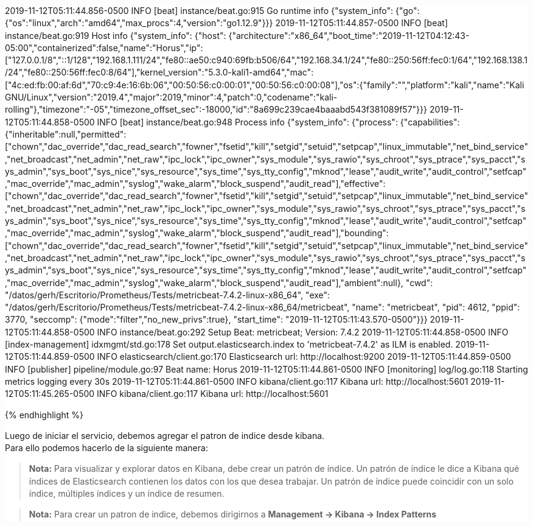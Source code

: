 2019-11-12T05:11:44.856-0500    INFO    [beat]  instance/beat.go:915    Go runtime info {"system_info": {"go": {"os":"linux","arch":"amd64","max_procs":4,"version":"go1.12.9"}}}
2019-11-12T05:11:44.857-0500    INFO    [beat]  instance/beat.go:919    Host info       {"system_info": {"host": {"architecture":"x86_64","boot_time":"2019-11-12T04:12:43-05:00","containerized":false,"name":"Horus","ip":["127.0.0.1/8","::1/128","192.168.1.111/24","fe80::ae50:c940:69fb:b506/64","192.168.34.1/24","fe80::250:56ff:fec0:1/64","192.168.138.1/24","fe80::250:56ff:fec0:8/64"],"kernel_version":"5.3.0-kali1-amd64","mac":["4c:ed:fb:00:af:6d","70:c9:4e:16:6b:06","00:50:56:c0:00:01","00:50:56:c0:00:08"],"os":{"family":"","platform":"kali","name":"Kali GNU/Linux","version":"2019.4","major":2019,"minor":4,"patch":0,"codename":"kali-rolling"},"timezone":"-05","timezone_offset_sec":-18000,"id":"8a699c239cae4baaabd543f381089f57"}}}
2019-11-12T05:11:44.858-0500    INFO    [beat]  instance/beat.go:948    Process info    {"system_info": {"process": {"capabilities": {"inheritable":null,"permitted":["chown","dac_override","dac_read_search","fowner","fsetid","kill","setgid","setuid","setpcap","linux_immutable","net_bind_service","net_broadcast","net_admin","net_raw","ipc_lock","ipc_owner","sys_module","sys_rawio","sys_chroot","sys_ptrace","sys_pacct","sys_admin","sys_boot","sys_nice","sys_resource","sys_time","sys_tty_config","mknod","lease","audit_write","audit_control","setfcap","mac_override","mac_admin","syslog","wake_alarm","block_suspend","audit_read"],"effective":["chown","dac_override","dac_read_search","fowner","fsetid","kill","setgid","setuid","setpcap","linux_immutable","net_bind_service","net_broadcast","net_admin","net_raw","ipc_lock","ipc_owner","sys_module","sys_rawio","sys_chroot","sys_ptrace","sys_pacct","sys_admin","sys_boot","sys_nice","sys_resource","sys_time","sys_tty_config","mknod","lease","audit_write","audit_control","setfcap","mac_override","mac_admin","syslog","wake_alarm","block_suspend","audit_read"],"bounding":["chown","dac_override","dac_read_search","fowner","fsetid","kill","setgid","setuid","setpcap","linux_immutable","net_bind_service","net_broadcast","net_admin","net_raw","ipc_lock","ipc_owner","sys_module","sys_rawio","sys_chroot","sys_ptrace","sys_pacct","sys_admin","sys_boot","sys_nice","sys_resource","sys_time","sys_tty_config","mknod","lease","audit_write","audit_control","setfcap","mac_override","mac_admin","syslog","wake_alarm","block_suspend","audit_read"],"ambient":null}, "cwd": "/datos/gerh/Escritorio/Prometheus/Tests/metricbeat-7.4.2-linux-x86_64", "exe": "/datos/gerh/Escritorio/Prometheus/Tests/metricbeat-7.4.2-linux-x86_64/metricbeat", "name": "metricbeat", "pid": 4612, "ppid": 3770, "seccomp": {"mode":"filter","no_new_privs":true}, "start_time": "2019-11-12T05:11:43.570-0500"}}}
2019-11-12T05:11:44.858-0500    INFO    instance/beat.go:292    Setup Beat: metricbeat; Version: 7.4.2
2019-11-12T05:11:44.858-0500    INFO    [index-management]      idxmgmt/std.go:178      Set output.elasticsearch.index to 'metricbeat-7.4.2' as ILM is enabled.
2019-11-12T05:11:44.859-0500    INFO    elasticsearch/client.go:170     Elasticsearch url: http://localhost:9200
2019-11-12T05:11:44.859-0500    INFO    [publisher]     pipeline/module.go:97   Beat name: Horus
2019-11-12T05:11:44.861-0500    INFO    [monitoring]    log/log.go:118  Starting metrics logging every 30s
2019-11-12T05:11:44.861-0500    INFO    kibana/client.go:117    Kibana url: http://localhost:5601
2019-11-12T05:11:45.265-0500    INFO    kibana/client.go:117    Kibana url: http://localhost:5601

{% endhighlight %}

Luego de iniciar el servicio, debemos agregar el patron de indice desde kibana.  
Para ello podemos hacerlo de la siguiente manera:  

> **Nota:** Para visualizar y explorar datos en Kibana, debe crear un patrón de índice. Un patrón de índice le dice a Kibana qué índices de Elasticsearch contienen los datos con los que desea trabajar. Un patrón de índice puede coincidir con un solo índice, múltiples índices y un índice de resumen.

> **Nota:** Para crear un patron de indice, debemos dirigirnos a **Management -> Kibana -> Index Patterns**
